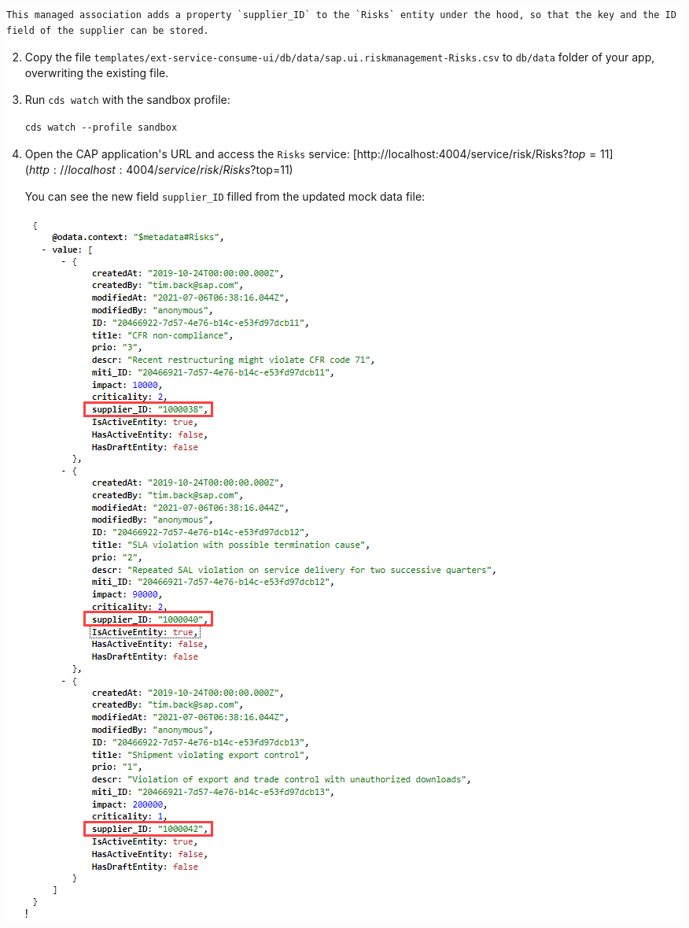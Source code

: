    This managed association adds a property `supplier_ID` to the `Risks` entity under the hood, so that the key and the ID field of the supplier can be stored.

2. Copy the file `templates/ext-service-consume-ui/db/data/sap.ui.riskmanagement-Risks.csv` to `db/data` folder of your app, overwriting the existing file.

3. Run `cds watch` with the sandbox profile:

    ```
    cds watch --profile sandbox
    ```

4. Open the CAP application's URL and access the `Risks` service: [http://localhost:4004/service/risk/Risks?$top=11](http://localhost:4004/service/risk/Risks?$top=11)

    You can see the new field `supplier_ID` filled from the updated mock data file:

    !![Risks Service with Supplier ID](risks_service_supplier.png)
